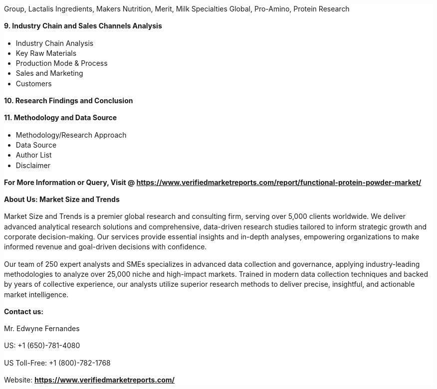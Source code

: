Group, Lactalis Ingredients, Makers Nutrition, Merit, Milk Specialties Global, Pro-Amino, Protein Research</strong></p><p><strong>9. Industry Chain and Sales Channels Analysis</strong></p><ul><li>Industry Chain Analysis</li><li>Key Raw Materials</li><li>Production Mode &amp; Process</li><li>Sales and Marketing</li><li>Customers</li></ul><p><strong>10. Research Findings and Conclusion</strong></p><p><strong>11. Methodology and Data Source</strong></p><ul><li>Methodology/Research Approach</li><li>Data Source</li><li>Author List</li><li>Disclaimer</li></ul></p><p><strong>For More Information or Query, Visit @ <a href="https://www.verifiedmarketreports.com/report/functional-protein-powder-market/">https://www.verifiedmarketreports.com/report/functional-protein-powder-market/</a></strong></p><p><strong>About Us: Market Size and Trends</strong></p><p>Market Size and Trends is a premier global research and consulting firm, serving over 5,000 clients worldwide. We deliver advanced analytical research solutions and comprehensive, data-driven research studies tailored to inform strategic growth and corporate decision-making. Our services provide essential insights and in-depth analyses, empowering organizations to make informed revenue and goal-driven decisions with confidence.</p><p>Our team of 250 expert analysts and SMEs specializes in advanced data collection and governance, applying industry-leading methodologies to analyze over 25,000 niche and high-impact markets. Trained in modern data collection techniques and backed by years of collective experience, our analysts utilize superior research methods to deliver precise, insightful, and actionable market intelligence.</p><p><strong>Contact us:</strong></p><p>Mr. Edwyne Fernandes</p><p>US: +1 (650)-781-4080</p><p>US Toll-Free: +1 (800)-782-1768</p><p>Website: <strong><a href="https://www.verifiedmarketreports.com/">https://www.verifiedmarketreports.com/</a></strong></p>
